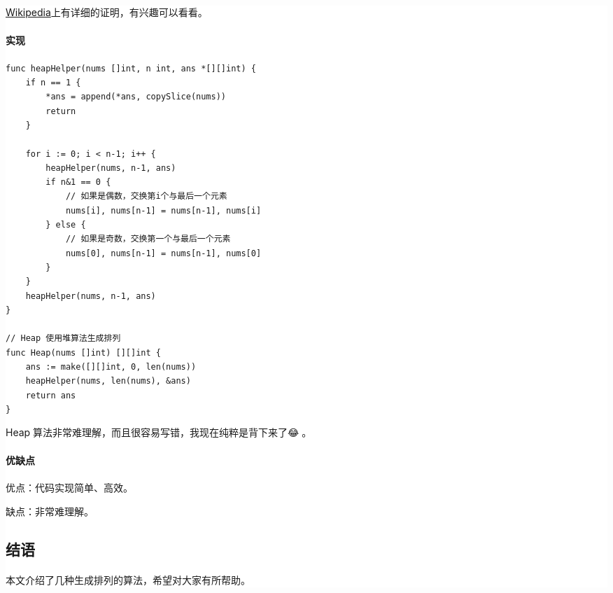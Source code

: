 [Wikipedia](https://en.wikipedia.org/wiki/Heap%27s_algorithm)上有详细的证明，有兴趣可以看看。

#### 实现

```golang
func heapHelper(nums []int, n int, ans *[][]int) {
	if n == 1 {
		*ans = append(*ans, copySlice(nums))
		return
	}

	for i := 0; i < n-1; i++ {
		heapHelper(nums, n-1, ans)
		if n&1 == 0 {
			// 如果是偶数，交换第i个与最后一个元素
			nums[i], nums[n-1] = nums[n-1], nums[i]
		} else {
			// 如果是奇数，交换第一个与最后一个元素
			nums[0], nums[n-1] = nums[n-1], nums[0]
		}
	}
	heapHelper(nums, n-1, ans)
}

// Heap 使用堆算法生成排列
func Heap(nums []int) [][]int {
	ans := make([][]int, 0, len(nums))
	heapHelper(nums, len(nums), &ans)
	return ans
}
```

Heap 算法非常难理解，而且很容易写错，我现在纯粹是背下来了😂 。

#### 优缺点

优点：代码实现简单、高效。

缺点：非常难理解。

## 结语

本文介绍了几种生成排列的算法，希望对大家有所帮助。